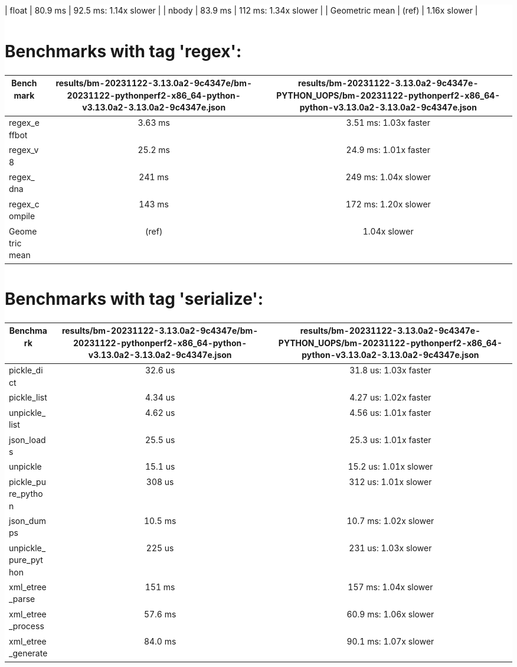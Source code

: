 | float          | 80.9 ms                                                                                                    | 92.5 ms: 1.14x slower                                                                                                  |
| nbody          | 83.9 ms                                                                                                    | 112 ms: 1.34x slower                                                                                                   |
| Geometric mean | (ref)                                                                                                      | 1.16x slower                                                                                                           |

Benchmarks with tag 'regex':
============================

| Benchmark      | results/bm-20231122-3.13.0a2-9c4347e/bm-20231122-pythonperf2-x86_64-python-v3.13.0a2-3.13.0a2-9c4347e.json | results/bm-20231122-3.13.0a2-9c4347e-PYTHON_UOPS/bm-20231122-pythonperf2-x86_64-python-v3.13.0a2-3.13.0a2-9c4347e.json |
|----------------|:----------------------------------------------------------------------------------------------------------:|:----------------------------------------------------------------------------------------------------------------------:|
| regex_effbot   | 3.63 ms                                                                                                    | 3.51 ms: 1.03x faster                                                                                                  |
| regex_v8       | 25.2 ms                                                                                                    | 24.9 ms: 1.01x faster                                                                                                  |
| regex_dna      | 241 ms                                                                                                     | 249 ms: 1.04x slower                                                                                                   |
| regex_compile  | 143 ms                                                                                                     | 172 ms: 1.20x slower                                                                                                   |
| Geometric mean | (ref)                                                                                                      | 1.04x slower                                                                                                           |

Benchmarks with tag 'serialize':
================================

| Benchmark            | results/bm-20231122-3.13.0a2-9c4347e/bm-20231122-pythonperf2-x86_64-python-v3.13.0a2-3.13.0a2-9c4347e.json | results/bm-20231122-3.13.0a2-9c4347e-PYTHON_UOPS/bm-20231122-pythonperf2-x86_64-python-v3.13.0a2-3.13.0a2-9c4347e.json |
|----------------------|:----------------------------------------------------------------------------------------------------------:|:----------------------------------------------------------------------------------------------------------------------:|
| pickle_dict          | 32.6 us                                                                                                    | 31.8 us: 1.03x faster                                                                                                  |
| pickle_list          | 4.34 us                                                                                                    | 4.27 us: 1.02x faster                                                                                                  |
| unpickle_list        | 4.62 us                                                                                                    | 4.56 us: 1.01x faster                                                                                                  |
| json_loads           | 25.5 us                                                                                                    | 25.3 us: 1.01x faster                                                                                                  |
| unpickle             | 15.1 us                                                                                                    | 15.2 us: 1.01x slower                                                                                                  |
| pickle_pure_python   | 308 us                                                                                                     | 312 us: 1.01x slower                                                                                                   |
| json_dumps           | 10.5 ms                                                                                                    | 10.7 ms: 1.02x slower                                                                                                  |
| unpickle_pure_python | 225 us                                                                                                     | 231 us: 1.03x slower                                                                                                   |
| xml_etree_parse      | 151 ms                                                                                                     | 157 ms: 1.04x slower                                                                                                   |
| xml_etree_process    | 57.6 ms                                                                                                    | 60.9 ms: 1.06x slower                                                                                                  |
| xml_etree_generate   | 84.0 ms                                                                                                    | 90.1 ms: 1.07x slower                                                                                                  |